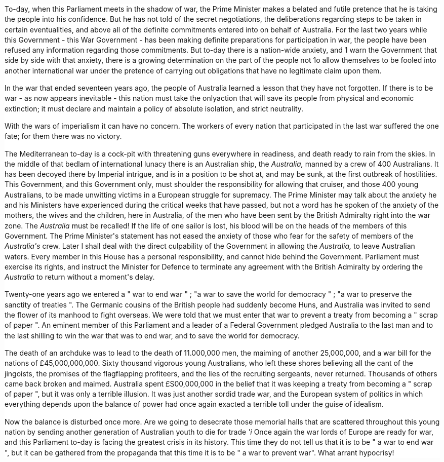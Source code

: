 To-day, when this Parliament meets in the shadow of war, the Prime Minister makes a belated and futile pretence that he is taking the people into his confidence. But he has not told of the secret negotiations, the deliberations regarding steps to be taken in certain eventualities, and above all of the definite  commitments  entered into on behalf of Australia. For the last two years while this Government - this War Government - has been making definite preparations for participation in war, the people have been refused any information regarding those commitments. But to-day there is a nation-wide anxiety, and 1 warn the Government that side by side with that anxiety, there is a growing determination on the part of the people not 1o allow themselves to be fooled into another international war under the pretence of carrying out obligations that have no legitimate claim upon them. 

In the war that ended seventeen years ago, the people of Australia learned a lesson that they have not forgotten. If there is to be war - as now appears inevitable - this nation must take the onlyaction that will save its people from physical and economic extinction; it must declare and maintain a policy of absolute isolation, and strict neutrality. 

With the wars of imperialism it can have no concern. The workers of every nation that participated in the last war suffered the one fate; for them there was no victory. 

The Mediterranean to-day is a cock-pit with threatening guns everywhere in readiness, and death ready to rain from the skies. In the middle of that bedlam of international lunacy there is an Australian ship, the  *Australia,*  manned by a crew of 400 Australians. It has been decoyed there by Imperial intrigue, and is in a position to be shot at, and may be sunk, at the first outbreak of hostilities. This Government, and this Government only, must shoulder the responsibility for allowing that cruiser, and those 400 young Australians, to be made unwitting victims in a European struggle for supremacy. The Prime Minister may talk about the anxiety he and his Ministers have experienced during the critical weeks that have passed, but not a word has he spoken of the anxiety of the mothers, the wives and the children, here in Australia, of the men who have been sent by the British Admiralty right into the war zone. The  *Australia*  must be recalled! If the life of one sailor is lost, his blood will be on the heads of the members of this Government. The Prime Minister's statement has not eased the anxiety of those who fear for the safety of members of the  *Australia's*  crew. Later I shall deal with the direct culpability of the Government in allowing the  *Australia,*  to  leave  Australian waters. Every member in this House has a personal responsibility, and cannot hide behind the Government. Parliament must exercise its rights, and instruct the Minister for Defence to terminate any agreement with the British Admiralty by ordering the  *Australia*  to return without a moment's delay. 

Twenty-one years ago we entered a " war to end war " ; "a war to save the world for democracy " ; "a war to preserve the sanctity of treaties ". The Germanic cousins of the British people had suddenly become Huns, and Australia was invited to send the flower of its manhood to fight overseas. We were told that we must enter that war to prevent a treaty from becoming a " scrap of paper ". An eminent member of this Parliament and a leader of a Federal Government pledged Australia to the last man and to the last shilling to win the war that was to end war, and to save the world for democracy. 

The death of an archduke was to lead to the death of 11.000,000 men, the maiming of another 25,000,000, and a war bill for the nations of £45,000,000,000. Sixty thousand vigorous young Australians, who left these shores believing all the cant of the  jingoists,  the promises of the flagflapping profiteers, and the lies of the recruiting sergeants, never returned. Thousands of others came back broken and maimed. Australia spent £S00,000,000 in the belief that it was keeping a treaty from becoming a " scrap of paper ", but it was only a terrible illusion. It was just another sordid trade war, and the European system of politics in which everything depends upon the balance of power had once again exacted a terrible toll under the guise of idealism. 

Now the balance is disturbed once more. Are we going to desecrate those memorial halls that are scattered throughout this young nation by sending another generation of Australian youth to die for trade  *'i*  Once again the war lords of Europe are ready for war, and this Parliament to-day is facing the greatest crisis in its history. This time they do not tell us that it is to be " a war to end war ", but it can be gathered from the propaganda that this time it is to be " a war to prevent war". What arrant hypocrisy! 
